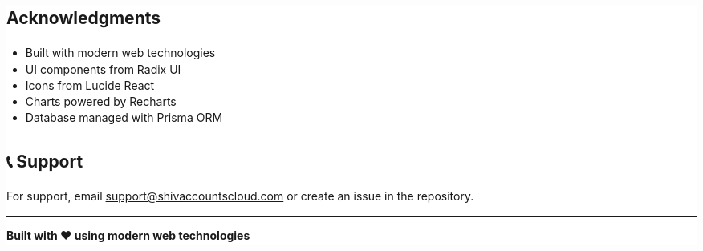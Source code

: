 ##  Acknowledgments

- Built with modern web technologies
- UI components from Radix UI
- Icons from Lucide React
- Charts powered by Recharts
- Database managed with Prisma ORM

## 📞 Support

For support, email support@shivaccountscloud.com or create an issue in the repository.

---

**Built with ❤️ using modern web technologies**
